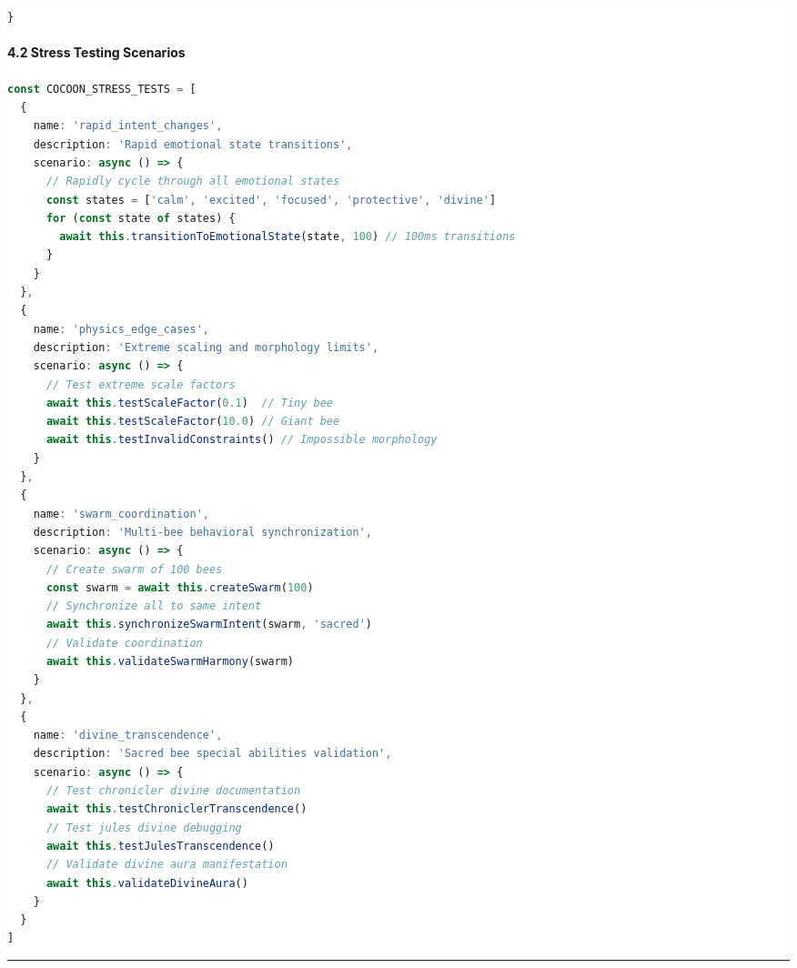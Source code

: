 ```typescript
}
```

#### **4.2 Stress Testing Scenarios**
```typescript
const COCOON_STRESS_TESTS = [
  {
    name: 'rapid_intent_changes',
    description: 'Rapid emotional state transitions',
    scenario: async () => {
      // Rapidly cycle through all emotional states
      const states = ['calm', 'excited', 'focused', 'protective', 'divine']
      for (const state of states) {
        await this.transitionToEmotionalState(state, 100) // 100ms transitions
      }
    }
  },
  {
    name: 'physics_edge_cases',
    description: 'Extreme scaling and morphology limits',
    scenario: async () => {
      // Test extreme scale factors
      await this.testScaleFactor(0.1)  // Tiny bee
      await this.testScaleFactor(10.0) // Giant bee
      await this.testInvalidConstraints() // Impossible morphology
    }
  },
  {
    name: 'swarm_coordination',
    description: 'Multi-bee behavioral synchronization',
    scenario: async () => {
      // Create swarm of 100 bees
      const swarm = await this.createSwarm(100)
      // Synchronize all to same intent
      await this.synchronizeSwarmIntent(swarm, 'sacred')
      // Validate coordination
      await this.validateSwarmHarmony(swarm)
    }
  },
  {
    name: 'divine_transcendence',
    description: 'Sacred bee special abilities validation',
    scenario: async () => {
      // Test chronicler divine documentation
      await this.testChroniclerTranscendence()
      // Test jules divine debugging
      await this.testJulesTranscendence()
      // Validate divine aura manifestation
      await this.validateDivineAura()
    }
  }
]
```

---